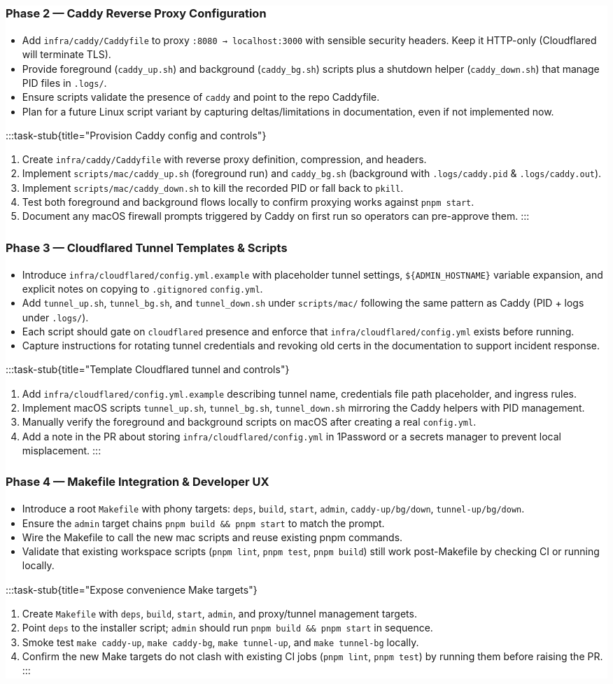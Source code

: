 ### Phase 2 — Caddy Reverse Proxy Configuration
- Add `infra/caddy/Caddyfile` to proxy `:8080 → localhost:3000` with sensible security headers. Keep it HTTP-only (Cloudflared will terminate TLS).
- Provide foreground (`caddy_up.sh`) and background (`caddy_bg.sh`) scripts plus a shutdown helper (`caddy_down.sh`) that manage PID files in `.logs/`.
- Ensure scripts validate the presence of `caddy` and point to the repo Caddyfile.
- Plan for a future Linux script variant by capturing deltas/limitations in documentation, even if not implemented now.

:::task-stub{title="Provision Caddy config and controls"}
1. Create `infra/caddy/Caddyfile` with reverse proxy definition, compression, and headers.
2. Implement `scripts/mac/caddy_up.sh` (foreground run) and `caddy_bg.sh` (background with `.logs/caddy.pid` & `.logs/caddy.out`).
3. Implement `scripts/mac/caddy_down.sh` to kill the recorded PID or fall back to `pkill`.
4. Test both foreground and background flows locally to confirm proxying works against `pnpm start`.
5. Document any macOS firewall prompts triggered by Caddy on first run so operators can pre-approve them.
:::

### Phase 3 — Cloudflared Tunnel Templates & Scripts
- Introduce `infra/cloudflared/config.yml.example` with placeholder tunnel settings, `${ADMIN_HOSTNAME}` variable expansion, and explicit notes on copying to `.gitignored` `config.yml`.
- Add `tunnel_up.sh`, `tunnel_bg.sh`, and `tunnel_down.sh` under `scripts/mac/` following the same pattern as Caddy (PID + logs under `.logs/`).
- Each script should gate on `cloudflared` presence and enforce that `infra/cloudflared/config.yml` exists before running.
- Capture instructions for rotating tunnel credentials and revoking old certs in the documentation to support incident response.

:::task-stub{title="Template Cloudflared tunnel and controls"}
1. Add `infra/cloudflared/config.yml.example` describing tunnel name, credentials file path placeholder, and ingress rules.
2. Implement macOS scripts `tunnel_up.sh`, `tunnel_bg.sh`, `tunnel_down.sh` mirroring the Caddy helpers with PID management.
3. Manually verify the foreground and background scripts on macOS after creating a real `config.yml`.
4. Add a note in the PR about storing `infra/cloudflared/config.yml` in 1Password or a secrets manager to prevent local misplacement.
:::

### Phase 4 — Makefile Integration & Developer UX
- Introduce a root `Makefile` with phony targets: `deps`, `build`, `start`, `admin`, `caddy-up/bg/down`, `tunnel-up/bg/down`.
- Ensure the `admin` target chains `pnpm build && pnpm start` to match the prompt.
- Wire the Makefile to call the new mac scripts and reuse existing pnpm commands.
- Validate that existing workspace scripts (`pnpm lint`, `pnpm test`, `pnpm build`) still work post-Makefile by checking CI or running locally.

:::task-stub{title="Expose convenience Make targets"}
1. Create `Makefile` with `deps`, `build`, `start`, `admin`, and proxy/tunnel management targets.
2. Point `deps` to the installer script; `admin` should run `pnpm build && pnpm start` in sequence.
3. Smoke test `make caddy-up`, `make caddy-bg`, `make tunnel-up`, and `make tunnel-bg` locally.
4. Confirm the new Make targets do not clash with existing CI jobs (`pnpm lint`, `pnpm test`) by running them before raising the PR.
:::
